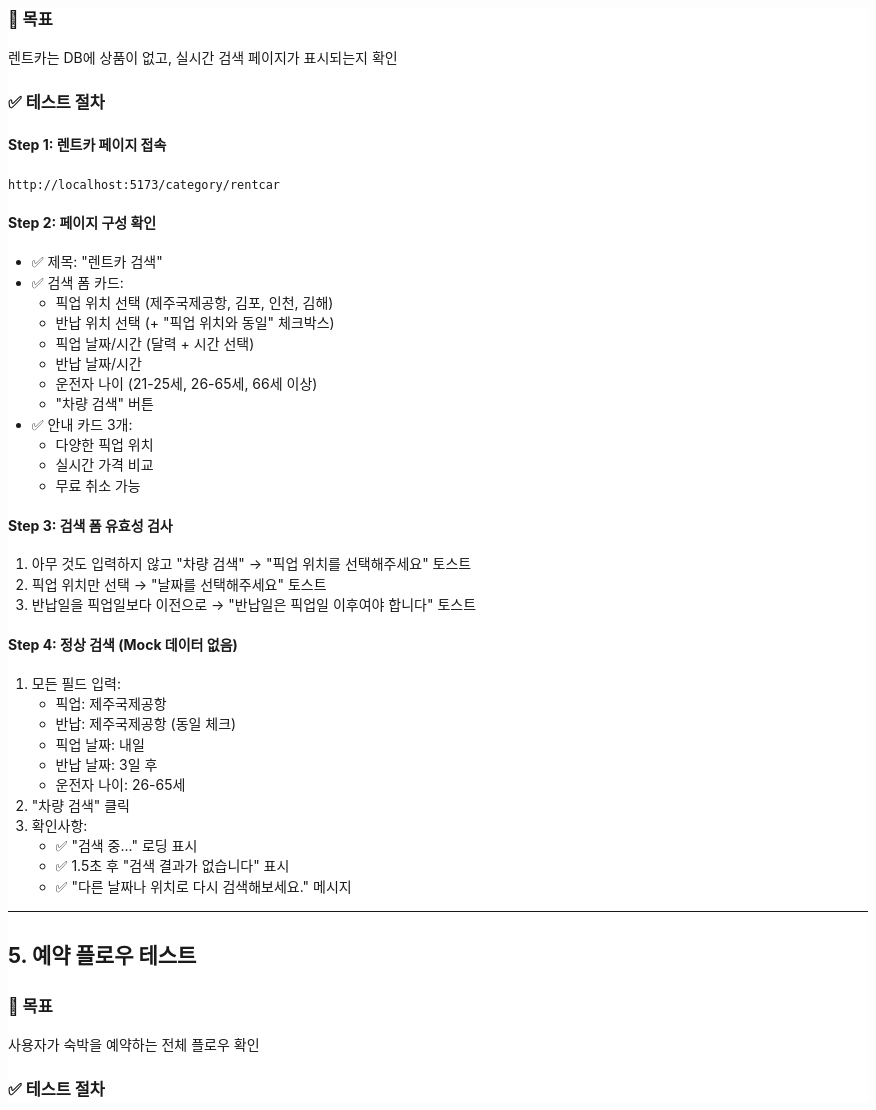 ### 📌 목표
렌트카는 DB에 상품이 없고, 실시간 검색 페이지가 표시되는지 확인

### ✅ 테스트 절차

#### Step 1: 렌트카 페이지 접속
```
http://localhost:5173/category/rentcar
```

#### Step 2: 페이지 구성 확인
- ✅ 제목: "렌트카 검색"
- ✅ 검색 폼 카드:
  - 픽업 위치 선택 (제주국제공항, 김포, 인천, 김해)
  - 반납 위치 선택 (+ "픽업 위치와 동일" 체크박스)
  - 픽업 날짜/시간 (달력 + 시간 선택)
  - 반납 날짜/시간
  - 운전자 나이 (21-25세, 26-65세, 66세 이상)
  - "차량 검색" 버튼
- ✅ 안내 카드 3개:
  - 다양한 픽업 위치
  - 실시간 가격 비교
  - 무료 취소 가능

#### Step 3: 검색 폼 유효성 검사
1. 아무 것도 입력하지 않고 "차량 검색" → "픽업 위치를 선택해주세요" 토스트
2. 픽업 위치만 선택 → "날짜를 선택해주세요" 토스트
3. 반납일을 픽업일보다 이전으로 → "반납일은 픽업일 이후여야 합니다" 토스트

#### Step 4: 정상 검색 (Mock 데이터 없음)
1. 모든 필드 입력:
   - 픽업: 제주국제공항
   - 반납: 제주국제공항 (동일 체크)
   - 픽업 날짜: 내일
   - 반납 날짜: 3일 후
   - 운전자 나이: 26-65세
2. "차량 검색" 클릭
3. 확인사항:
   - ✅ "검색 중..." 로딩 표시
   - ✅ 1.5초 후 "검색 결과가 없습니다" 표시
   - ✅ "다른 날짜나 위치로 다시 검색해보세요." 메시지

---

## 5. 예약 플로우 테스트

### 📌 목표
사용자가 숙박을 예약하는 전체 플로우 확인

### ✅ 테스트 절차
